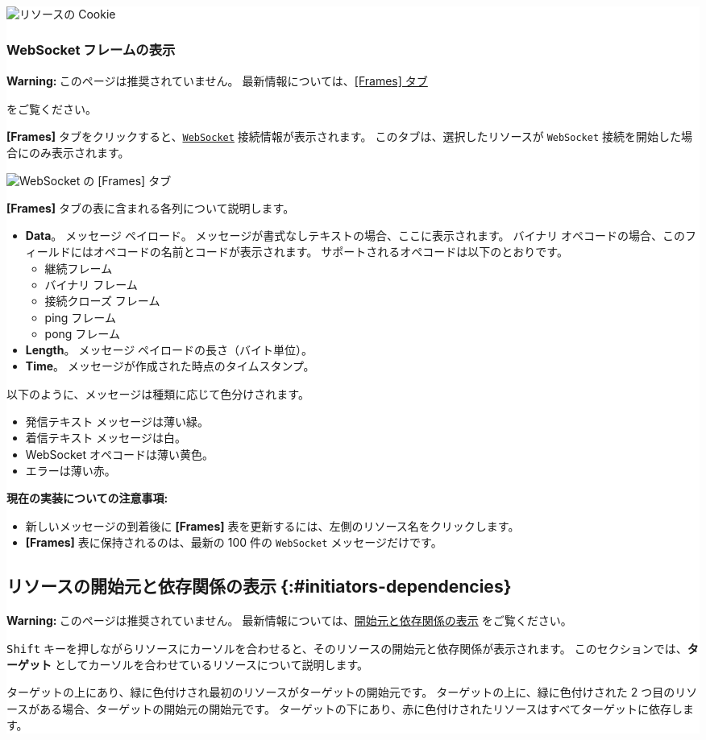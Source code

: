 
![リソースの Cookie](imgs/cookies.png)

### WebSocket フレームの表示

<aside class="warning">
  <b>Warning: </b> このページは推奨されていません。 最新情報については、<a href="reference#frames">[Frames] タブ</a>

  をご覧ください。
</aside>

**[Frames]** タブをクリックすると、[`WebSocket`](https://developer.mozilla.org/en-US/docs/Web/API/WebSockets_API) 接続情報が表示されます。
 このタブは、選択したリソースが `WebSocket` 接続を開始した場合にのみ表示されます。


![WebSocket の [Frames] タブ](imgs/websocket-frames.png)

**[Frames]** タブの表に含まれる各列について説明します。


* **Data**。 メッセージ ペイロード。 メッセージが書式なしテキストの場合、ここに表示されます。
 バイナリ オペコードの場合、このフィールドにはオペコードの名前とコードが表示されます。
 サポートされるオペコードは以下のとおりです。
  * 継続フレーム
  * バイナリ フレーム
  * 接続クローズ フレーム
  * ping フレーム
  * pong フレーム
* **Length**。 メッセージ ペイロードの長さ（バイト単位）。
* **Time**。 メッセージが作成された時点のタイムスタンプ。

以下のように、メッセージは種類に応じて色分けされます。

* 発信テキスト メッセージは薄い緑。
* 着信テキスト メッセージは白。
* WebSocket オペコードは薄い黄色。
* エラーは薄い赤。

**現在の実装についての注意事項:**

* 新しいメッセージの到着後に **[Frames]** 表を更新するには、左側のリソース名をクリックします。
* **[Frames]** 表に保持されるのは、最新の 100 件の `WebSocket` メッセージだけです。

## リソースの開始元と依存関係の表示 {:#initiators-dependencies}

<aside class="warning">
  <b>Warning: </b> このページは推奨されていません。 最新情報については、<a href="reference#initiators-dependencies">開始元と依存関係の表示</a> をご覧ください。


</aside>

<kbd>Shift</kbd> キーを押しながらリソースにカーソルを合わせると、そのリソースの開始元と依存関係が表示されます。
 このセクションでは、**ターゲット** としてカーソルを合わせているリソースについて説明します。


ターゲットの上にあり、緑に色付けされ最初のリソースがターゲットの開始元です。
 ターゲットの上に、緑に色付けされた 2 つ目のリソースがある場合、ターゲットの開始元の開始元です。
 ターゲットの下にあり、赤に色付けされたリソースはすべてターゲットに依存します。


[nc]: /web/tools/chrome-devtools/profile/network-performance/network-conditions#network-conditions